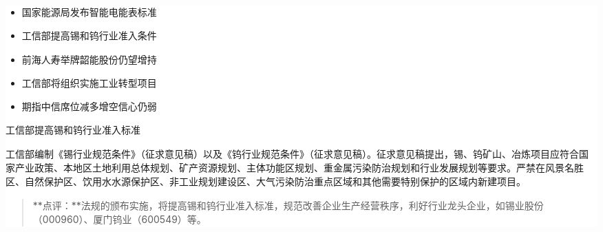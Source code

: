 































    


 - 国家能源局发布智能电能表标准

 - 工信部提高锡和钨行业准入条件

 - 前海人寿举牌韶能股份仍望增持

 - 工信部将组织实施工业转型项目

 - 期指中信席位减多增空信心仍弱






























    
工信部提高锡和钨行业准入标准

工信部编制《锡行业规范条件》（征求意见稿）以及《钨行业规范条件》（征求意见稿）。征求意见稿提出，锡、钨矿山、冶炼项目应符合国家产业政策、本地区土地利用总体规划、矿产资源规划、主体功能区规划、重金属污染防治规划和行业发展规划等要求。严禁在风景名胜区、自然保护区、饮用水水源保护区、非工业规划建设区、大气污染防治重点区域和其他需要特别保护的区域内新建项目。
                                                                                              
 > **点评：**法规的颁布实施，将提高锡和钨行业准入标准，规范改善企业生产经营秩序，利好行业龙头企业，如锡业股份（000960）、厦门钨业（600549）等。



